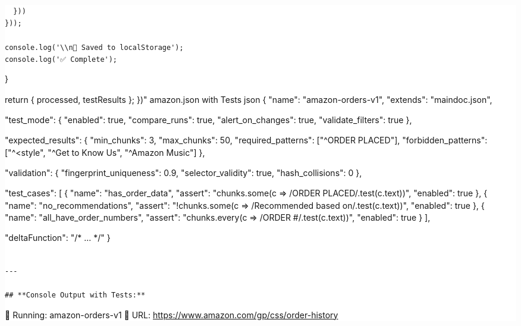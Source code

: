       }))
    }));
    
    console.log('\\n💾 Saved to localStorage');
    console.log('✅ Complete');
  }
  
  return { processed, testResults };
})"
amazon.json with Tests
json
{
  "name": "amazon-orders-v1",
  "extends": "maindoc.json",
  
  "test_mode": {
    "enabled": true,
    "compare_runs": true,
    "alert_on_changes": true,
    "validate_filters": true
  },
  
  "expected_results": {
    "min_chunks": 3,
    "max_chunks": 50,
    "required_patterns": ["^ORDER PLACED"],
    "forbidden_patterns": ["^<style", "^Get to Know Us", "^Amazon Music"]
  },
  
  "validation": {
    "fingerprint_uniqueness": 0.9,
    "selector_validity": true,
    "hash_collisions": 0
  },
  
  "test_cases": [
    {
      "name": "has_order_data",
      "assert": "chunks.some(c => /ORDER PLACED/.test(c.text))",
      "enabled": true
    },
    {
      "name": "no_recommendations",
      "assert": "!chunks.some(c => /Recommended based on/.test(c.text))",
      "enabled": true
    },
    {
      "name": "all_have_order_numbers",
      "assert": "chunks.every(c => /ORDER #/.test(c.text))",
      "enabled": true
    }
  ],
  
  "deltaFunction": "/* ... */"
}
```

---

## **Console Output with Tests:**
```
🚀 Running: amazon-orders-v1
📍 URL: https://www.amazon.com/gp/css/order-history
